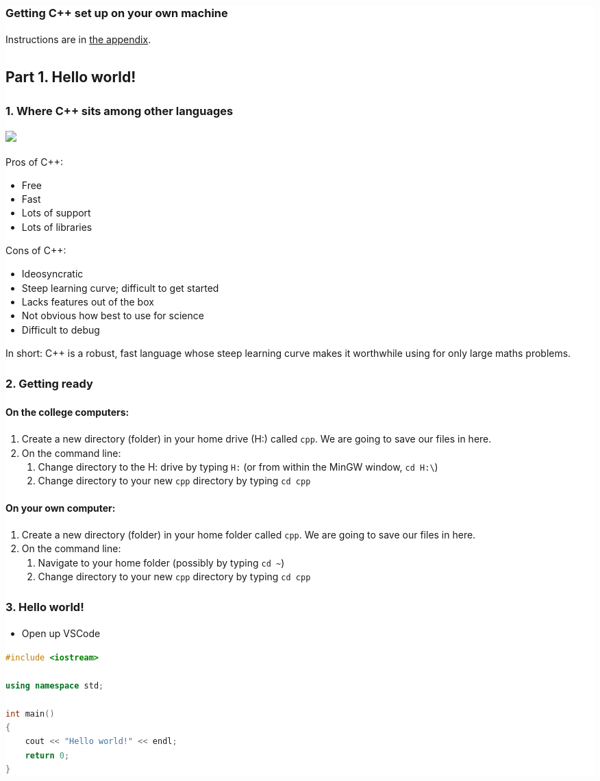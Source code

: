 ### Getting C++ set up on your own machine
Instructions are in [the appendix](#appendix).


## Part 1. Hello world!

### 1. Where C++ sits among other languages
<img src="/readme-images/maths-not-maths-languages.png" width="50%">

Pros of C++:
* Free
* Fast
* Lots of support
* Lots of libraries

Cons of C++:
* Ideosyncratic
* Steep learning curve; difficult to get started
* Lacks features out of the box
* Not obvious how best to use for science
* Difficult to debug

In short: C++ is a robust, fast language whose steep learning curve makes it worthwhile using for only large maths problems.

### 2. Getting ready

#### On the college computers:
1. Create a new directory (folder) in your home drive (H:) called `cpp`. We are going to save our files in here.
2. On the command line:
    1. Change directory to the H: drive by typing `H:` (or from within the MinGW window, `cd H:\`)
    2. Change directory to your new `cpp` directory by typing `cd cpp`

#### On your own computer:
1. Create a new directory (folder) in your home folder called `cpp`. We are going to save our files in here.
2. On the command line:
    1. Navigate to your home folder (possibly by typing `cd ~`)
    2. Change directory to your new `cpp` directory by typing `cd cpp`

### 3. Hello world!

* Open up VSCode

```c++
#include <iostream>

using namespace std;

int main()
{
    cout << "Hello world!" << endl;
    return 0;
}
```
